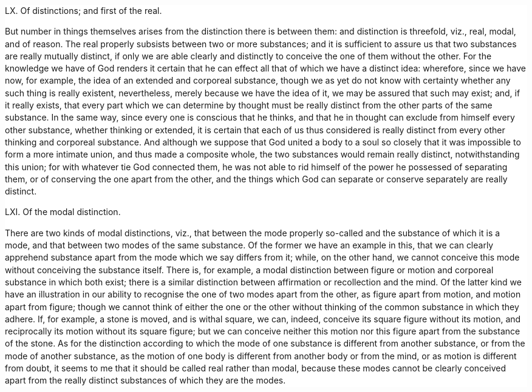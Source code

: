 LX. Of distinctions; and first of the real.

But number in things themselves arises from the distinction there is between them: and distinction is threefold, viz., real, modal, and of reason. The real properly subsists between two or more substances; and it is sufficient to assure us that two substances are really mutually distinct, if only we are able clearly and distinctly to conceive the one of them without the other. For the knowledge we have of God renders it certain that he can effect all that of which we have a distinct idea: wherefore, since we have now, for example, the idea of an extended and corporeal substance, though we as yet do not know with certainty whether any such thing is really existent, nevertheless, merely because we have the idea of it, we may be assured that such may exist; and, if it really exists, that every part which we can determine by thought must be really distinct from the other parts of the same substance. In the same way, since every one is conscious that he thinks, and that he in thought can exclude from himself every other substance, whether thinking or extended, it is certain that each of us thus considered is really distinct from every other thinking and corporeal substance. And although we suppose that God united a body to a soul so closely that it was impossible to form a more intimate union, and thus made a composite whole, the two substances would remain really distinct, notwithstanding this union; for with whatever tie God connected them, he was not able to rid himself of the power he possessed of separating them, or of conserving the one apart from the other, and the things which God can separate or conserve separately are really distinct.

LXI. Of the modal distinction.

There are two kinds of modal distinctions, viz., that between the mode properly so-called and the substance of which it is a mode, and that between two modes of the same substance. Of the former we have an example in this, that we can clearly apprehend substance apart from the mode which we say differs from it; while, on the other hand, we cannot conceive this mode without conceiving the substance itself. There is, for example, a modal distinction between figure or motion and corporeal substance in which both exist; there is a similar distinction between affirmation or recollection and the mind. Of the latter kind we have an illustration in our ability to recognise the one of two modes apart from the other, as figure apart from motion, and motion apart from figure; though we cannot think of either the one or the other without thinking of the common substance in which they adhere. If, for example, a stone is moved, and is withal square, we can, indeed, conceive its square figure without its motion, and reciprocally its motion without its square figure; but we can conceive neither this motion nor this figure apart from the substance of the stone. As for the distinction according to which the mode of one substance is different from another substance, or from the mode of another substance, as the motion of one body is different from another body or from the mind, or as motion is different from doubt, it seems to me that it should be called real rather than modal, because these modes cannot be clearly conceived apart from the really distinct substances of which they are the modes.

